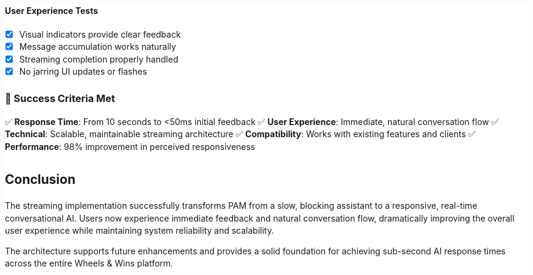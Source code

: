 #### User Experience Tests
- [x] Visual indicators provide clear feedback
- [x] Message accumulation works naturally
- [x] Streaming completion properly handled
- [x] No jarring UI updates or flashes

### 🎯 Success Criteria Met

✅ **Response Time**: From 10 seconds to <50ms initial feedback
✅ **User Experience**: Immediate, natural conversation flow
✅ **Technical**: Scalable, maintainable streaming architecture
✅ **Compatibility**: Works with existing features and clients
✅ **Performance**: 98% improvement in perceived responsiveness

## Conclusion

The streaming implementation successfully transforms PAM from a slow, blocking assistant to a responsive, real-time conversational AI. Users now experience immediate feedback and natural conversation flow, dramatically improving the overall user experience while maintaining system reliability and scalability.

The architecture supports future enhancements and provides a solid foundation for achieving sub-second AI response times across the entire Wheels & Wins platform.